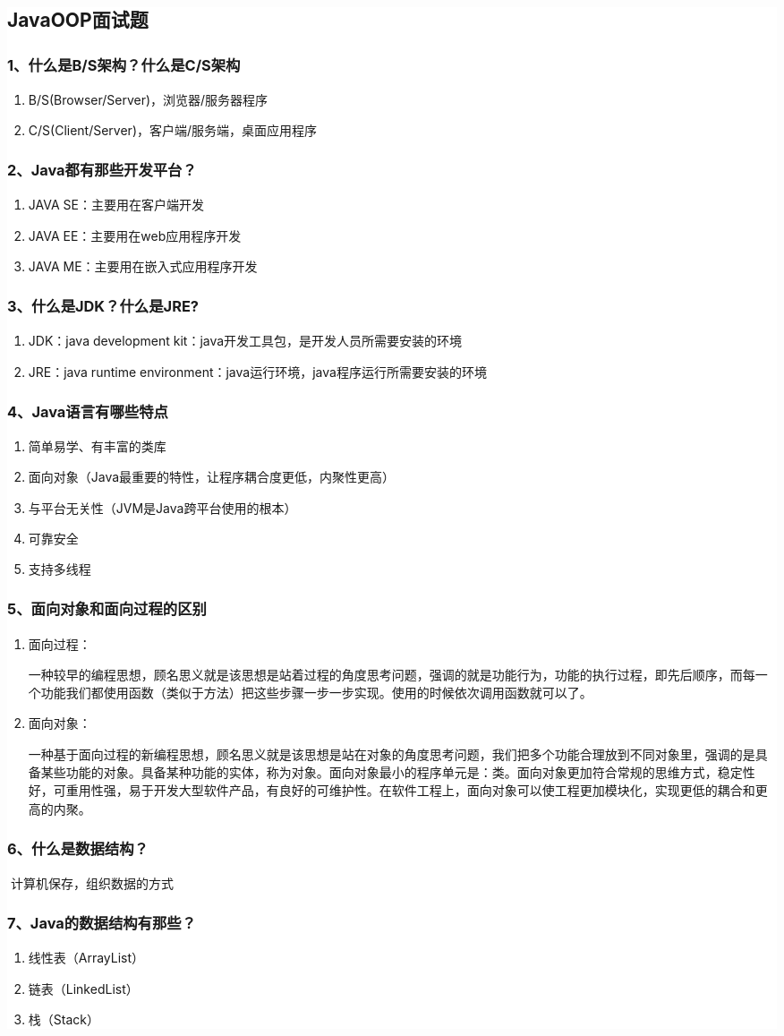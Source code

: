 ## JavaOOP面试题

### 1、什么是B/S架构？什么是C/S架构

1. B/S(Browser/Server)，浏览器/服务器程序

2. C/S(Client/Server)，客户端/服务端，桌面应用程序

### 2、Java都有那些开发平台？

1. JAVA SE：主要用在客户端开发

2. JAVA EE：主要用在web应用程序开发

3. JAVA ME：主要用在嵌入式应用程序开发

### 3、什么是JDK？什么是JRE?

1. JDK：java development kit：java开发工具包，是开发人员所需要安装的环境

2. JRE：java runtime environment：java运行环境，java程序运行所需要安装的环境

### 4、Java语言有哪些特点

1. 简单易学、有丰富的类库

2. 面向对象（Java最重要的特性，让程序耦合度更低，内聚性更高）

3. 与平台无关性（JVM是Java跨平台使用的根本）

4. 可靠安全

5. 支持多线程

### 5、面向对象和面向过程的区别

1. 面向过程：

   ​		一种较早的编程思想，顾名思义就是该思想是站着过程的角度思考问题，强调的就是功能行为，功能的执行过程，即先后顺序，而每一个功能我们都使用函数（类似于方法）把这些步骤一步一步实现。使用的时候依次调用函数就可以了。

2. 面向对象：

   ​		一种基于面向过程的新编程思想，顾名思义就是该思想是站在对象的角度思考问题，我们把多个功能合理放到不同对象里，强调的是具备某些功能的对象。具备某种功能的实体，称为对象。面向对象最小的程序单元是：类。面向对象更加符合常规的思维方式，稳定性好，可重用性强，易于开发大型软件产品，有良好的可维护性。在软件工程上，面向对象可以使工程更加模块化，实现更低的耦合和更高的内聚。

### 6、什么是数据结构？

​	计算机保存，组织数据的方式

### 7、Java的数据结构有那些？

1.  线性表（ArrayList）

2.  链表（LinkedList）

3.  栈（Stack）

